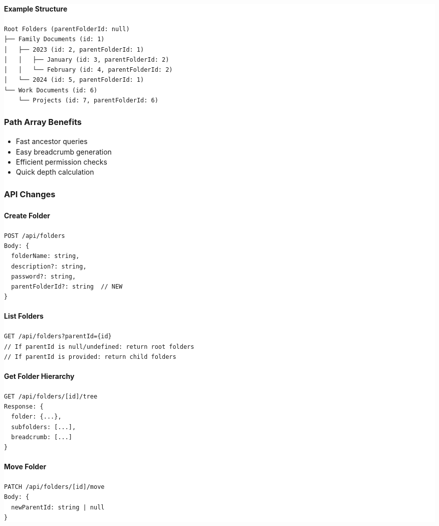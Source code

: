 #### Example Structure
```
Root Folders (parentFolderId: null)
├── Family Documents (id: 1)
│   ├── 2023 (id: 2, parentFolderId: 1)
│   │   ├── January (id: 3, parentFolderId: 2)
│   │   └── February (id: 4, parentFolderId: 2)
│   └── 2024 (id: 5, parentFolderId: 1)
└── Work Documents (id: 6)
    └── Projects (id: 7, parentFolderId: 6)
```

### Path Array Benefits
- Fast ancestor queries
- Easy breadcrumb generation
- Efficient permission checks
- Quick depth calculation

### API Changes

#### Create Folder
```
POST /api/folders
Body: {
  folderName: string,
  description?: string,
  password?: string,
  parentFolderId?: string  // NEW
}
```

#### List Folders
```
GET /api/folders?parentId={id}
// If parentId is null/undefined: return root folders
// If parentId is provided: return child folders
```

#### Get Folder Hierarchy
```
GET /api/folders/[id]/tree
Response: {
  folder: {...},
  subfolders: [...],
  breadcrumb: [...]
}
```

#### Move Folder
```
PATCH /api/folders/[id]/move
Body: {
  newParentId: string | null
}
```
